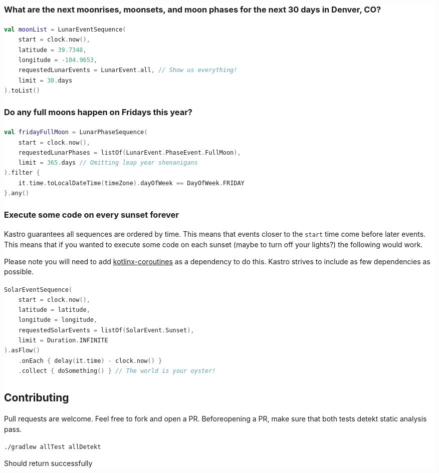 ### What are the next moonrises, moonsets, and moon phases for the next 30 days in Denver, CO?
```kotlin
val moonList = LunarEventSequence(
    start = clock.now(),
    latitude = 39.7348,
    longitude = -104.9653,
    requestedLunarEvents = LunarEvent.all, // Show us everything!
    limit = 30.days
).toList()
```

### Do any full moons happen on Fridays this year?
```kotlin
val fridayFullMoon = LunarPhaseSequence(
    start = clock.now(),
    requestedLunarPhases = listOf(LunarEvent.PhaseEvent.FullMoon),
    limit = 365.days // Omitting leap year shenanigans
).filter { 
    it.time.toLocalDateTime(timeZone).dayOfWeek == DayOfWeek.FRIDAY 
}.any()
```

### Execute some code on every sunset forever
Kastro guarantees all sequences are ordered by time. This means that events closer to the `start` time come before later
events. This means that if you wanted to execute some code on each sunset (maybe to turn off your lights?) the following
would work. 

Please note you will need to add [kotlinx-coroutines](https://github.com/Kotlin/kotlinx.coroutines) as a dependency to do this. Kastro strives to include as few dependencies as possible.
```kotlin
SolarEventSequence(
    start = clock.now(),
    latitude = latitude,
    longitude = longitude,
    requestedSolarEvents = listOf(SolarEvent.Sunset),
    limit = Duration.INFINITE
).asFlow()
    .onEach { delay(it.time) - clock.now() }
    .collect { doSomething() } // The world is your oyster!
```

## Contributing
Pull requests are welcome. Feel free to fork and open a PR. Beforeopening a PR, make sure that both tests detekt static analysis pass.

```bash
./gradlew allTest allDetekt
```
Should return successfully
